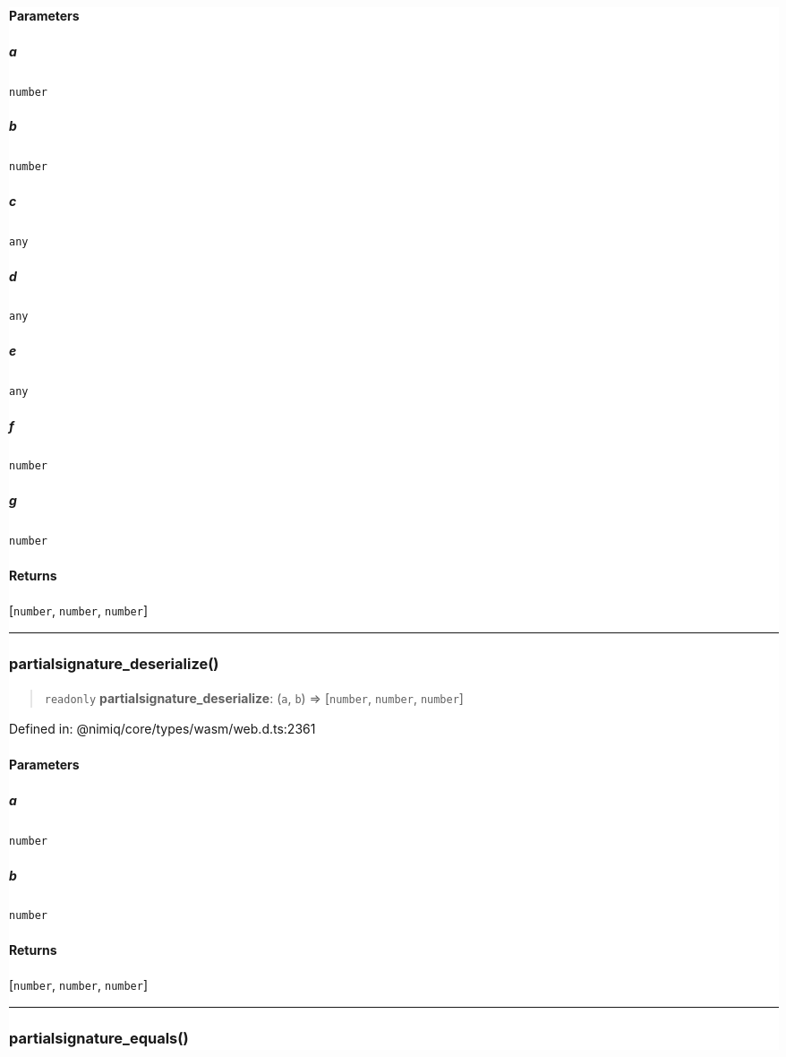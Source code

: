 #### Parameters

##### a

`number`

##### b

`number`

##### c

`any`

##### d

`any`

##### e

`any`

##### f

`number`

##### g

`number`

#### Returns

\[`number`, `number`, `number`\]

***

### partialsignature\_deserialize()

> `readonly` **partialsignature\_deserialize**: (`a`, `b`) => \[`number`, `number`, `number`\]

Defined in: @nimiq/core/types/wasm/web.d.ts:2361

#### Parameters

##### a

`number`

##### b

`number`

#### Returns

\[`number`, `number`, `number`\]

***

### partialsignature\_equals()
